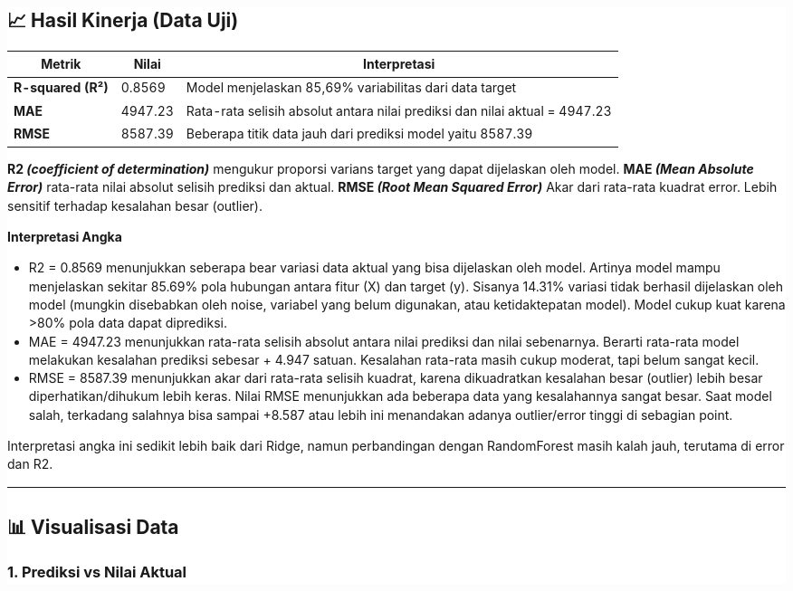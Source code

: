
## 📈 Hasil Kinerja (Data Uji)

| Metrik | Nilai | Interpretasi |
|--------|-------|--------------|
| **R-squared (R²)** | 0.8569 | Model menjelaskan 85,69% variabilitas dari data target |
| **MAE** | 4947.23 | Rata-rata selisih absolut antara nilai prediksi dan nilai aktual = 4947.23 |
| **RMSE** | 8587.39 | Beberapa titik data jauh dari prediksi model yaitu 8587.39 |

**R2 *(coefficient of determination)*** mengukur proporsi varians target yang dapat dijelaskan oleh model.
**MAE *(Mean Absolute Error)*** rata-rata nilai absolut selisih prediksi dan aktual.
**RMSE *(Root Mean Squared Error)*** Akar dari rata-rata kuadrat error. Lebih sensitif terhadap kesalahan besar (outlier).

**Interpretasi Angka**
- R2 = 0.8569 menunjukkan seberapa bear variasi data aktual yang bisa dijelaskan oleh model. Artinya model mampu menjelaskan sekitar 85.69% pola hubungan antara fitur (X) dan target (y). Sisanya 14.31% variasi tidak berhasil dijelaskan oleh model (mungkin disebabkan oleh noise, variabel yang belum digunakan, atau ketidaktepatan model). Model cukup kuat karena >80% pola data dapat diprediksi.
- MAE = 4947.23 menunjukkan rata-rata selisih absolut antara nilai prediksi dan nilai sebenarnya. Berarti rata-rata model melakukan kesalahan prediksi sebesar + 4.947 satuan. Kesalahan rata-rata masih cukup moderat, tapi belum sangat kecil.
- RMSE = 8587.39 menunjukkan akar dari rata-rata selisih kuadrat, karena dikuadratkan kesalahan besar (outlier) lebih besar diperhatikan/dihukum lebih keras. Nilai RMSE menunjukkan ada beberapa data yang kesalahannya sangat besar. Saat model salah, terkadang salahnya bisa sampai +8.587 atau lebih ini menandakan adanya outlier/error tinggi di sebagian point.

Interpretasi angka ini sedikit lebih baik dari Ridge, namun perbandingan dengan RandomForest masih kalah jauh, terutama di error dan R2.

---

## 📊 Visualisasi Data
### 1. Prediksi vs Nilai Aktual